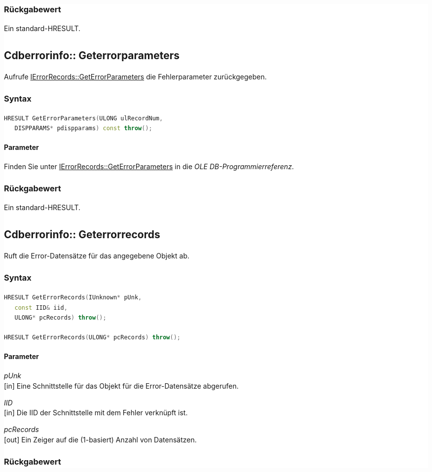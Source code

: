 ### <a name="return-value"></a>Rückgabewert  

Ein standard-HRESULT.  

## <a name="geterrorparameters"></a> Cdberrorinfo:: Geterrorparameters

Aufrufe [IErrorRecords::GetErrorParameters](/previous-versions/windows/desktop/ms715793) die Fehlerparameter zurückgegeben.  
  
### <a name="syntax"></a>Syntax  
  
```cpp
HRESULT GetErrorParameters(ULONG ulRecordNum,   
   DISPPARAMS* pdispparams) const throw();  
```  
  
#### <a name="parameters"></a>Parameter  

Finden Sie unter [IErrorRecords::GetErrorParameters](/previous-versions/windows/desktop/ms715793) in die *OLE DB-Programmierreferenz*.  
  
### <a name="return-value"></a>Rückgabewert  

Ein standard-HRESULT.  

## <a name="geterrorrecords"></a> Cdberrorinfo:: Geterrorrecords

Ruft die Error-Datensätze für das angegebene Objekt ab.  
  
### <a name="syntax"></a>Syntax  
  
```cpp
HRESULT GetErrorRecords(IUnknown* pUnk,   
   const IID& iid,   
   ULONG* pcRecords) throw();  

HRESULT GetErrorRecords(ULONG* pcRecords) throw();  
```  
  
#### <a name="parameters"></a>Parameter  

*pUnk*<br/>
[in] Eine Schnittstelle für das Objekt für die Error-Datensätze abgerufen.  
  
*IID*<br/>
[in] Die IID der Schnittstelle mit dem Fehler verknüpft ist.  
  
*pcRecords*<br/>
[out] Ein Zeiger auf die (1-basiert) Anzahl von Datensätzen.  
  
### <a name="return-value"></a>Rückgabewert  
